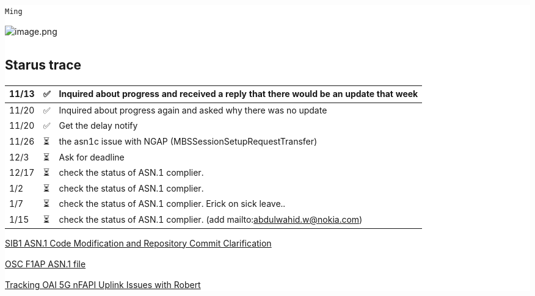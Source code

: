 ```markdown
Ming  
```

![image.png](image%2091.png)

## Starus trace

| 11/13 | ✅ | Inquired about progress and received a reply that there would be an update that week |
| --- | --- | --- |
| 11/20 | ✅ | Inquired about progress again and asked why there was no update |
| 11/20 | ✅ | Get the delay notify |
| 11/26 | ⏳ | the asn1c issue with NGAP (MBSSessionSetupRequestTransfer) |
| 12/3 | ⏳ | Ask for deadline |
| 12/17 | ⏳ | check the status of ASN.1 complier. |
| 1/2 | ⏳ | check the status of ASN.1 complier. |
| 1/7 | ⏳ | check the status of ASN.1 complier. Erick on sick leave.. |
| 1/15 | ⏳ | check the status of ASN.1 complier. (add mailto:abdulwahid.w@nokia.com) |

[SIB1 ASN.1 Code Modification and Repository Commit Clarification](SIB1%20ASN%201%20Code%20Modification%20and%20Repository%20Commit%20151100983143803b8c19dd90a19b6a3f.md) 

[OSC F1AP ASN.1 file](OSC%20F1AP%20ASN%201%20file%201211009831438070bb80c050fcf47cdf.md) 

[Tracking OAI 5G nFAPI Uplink Issues with Robert](Tracking%20OAI%205G%20nFAPI%20Uplink%20Issues%20with%20Robert%20178100983143807b9552db131c8a9dfc.md)